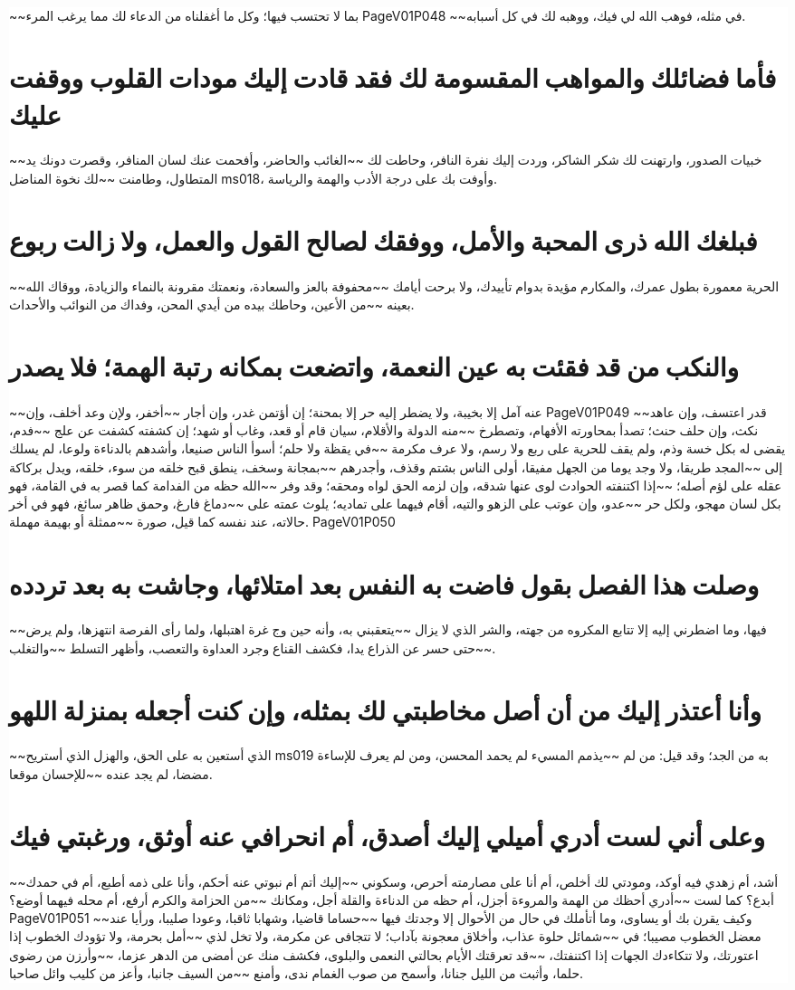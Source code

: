 ~~بما لا تحتسب فيها؛ وكل ما أغفلناه من الدعاء لك مما يرغب المرء PageV01P048
~~في مثله، فوهب الله لي فيك، ووهبه لك في كل أسبابه.
# فأما فضائلك والمواهب المقسومة لك فقد قادت إليك مودات القلوب ووقفت عليك
~~خبيات الصدور، وارتهنت لك شكر الشاكر، وردت إليك نفرة النافر، وحاطت لك
~~الغائب والحاضر، وأفحمت عنك لسان المنافر، وقصرت دونك يد المتطاول، وطامنت
~~لك نخوة المناضل ms018، وأوفت بك على درجة الأدب والهمة والرياسة.
# فبلغك الله ذرى المحبة والأمل، ووفقك لصالح القول والعمل، ولا زالت ربوع
~~الحرية معمورة بطول عمرك، والمكارم مؤيدة بدوام تأييدك، ولا برحت أيامك
~~محفوفة بالعز والسعادة، ونعمتك مقرونة بالنماء والزيادة، ووقاك الله بعينه
~~من الأعين، وحاطك بيده من أيدي المحن، وفداك من النوائب والأحداث.
# والنكب من قد فقئت به عين النعمة، واتضعت بمكانه رتبة الهمة؛ فلا يصدر
~~عنه آمل إلا بخيبة، ولا يضطر إليه حر إلا بمحنة؛ إن أؤتمن غدر، وإن أجار
~~أخفر، ولإن وعد أخلف، وإن PageV01P049
~~قدر اعتسف، وإن عاهد نكث، وإن حلف حنث؛ تصدأ بمحاورته الأفهام، وتصطرخ
~~منه الدولة والأقلام، سيان قام أو قعد، وغاب أو شهد؛ إن كشفته كشفت عن علج
~~فدم، يقضى له بكل خسة وذم، ولم يقف للحرية على ربع ولا رسم، ولا عرف مكرمة
~~في يقظة ولا حلم؛ أسوأ الناس صنيعا، وأشدهم بالدناءة ولوعا، لم يسلك إلى
~~المجد طريقا، ولا وجد يوما من الجهل مفيقا، أولى الناس بشتم وقذف، وأجدرهم
~~بمجانة وسخف، ينطق قبح خلقه من سوء، خلقه، ويدل بركاكة عقله على لؤم أصله؛
~~إذا اكتنفته الحوادث لوى عنها شدقه، وإن لزمه الحق لواه ومحقه؛ وقد وفر
~~الله حظه من الفدامة كما قصر به في القامة، فهو بكل لسان مهجو، ولكل حر
~~عدو، وإن عوتب على الزهو والتيه، أقام فيهما على تماديه؛ يلوث عمته على
~~دماغ فارغ، وحمق ظاهر سائغ، فهو في أخر حالاته، عند نفسه كما قيل، صورة
~~ممثلة أو بهيمة مهملة.
PageV01P050
# وصلت هذا الفصل بقول فاضت به النفس بعد امتلائها، وجاشت به بعد تردده
~~فيها، وما اضطرني إليه إلا تتابع المكروه من جهته، والشر الذي لا يزال
~~يتعقبني به، وأنه حين وج غرة اهتبلها، ولما رأى الفرصة انتهزها، ولم يرض
~~حتى حسر عن الذراع يدا، فكشف القناع وجرد العداوة والتعصب، وأظهر التسلط
~~والتغلب.
# وأنا أعتذر إليك من أن أصل مخاطبتي لك بمثله، وإن كنت أجعله بمنزلة اللهو
~~الذي أستعين به على الحق، والهزل الذي أستريح ms019 به من الجد؛ وقد قيل: من لم
~~يذمم المسيء لم يحمد المحسن، ومن لم يعرف للإساءة مضضا، لم يجد عنده
~~للإحسان موقعا.
# وعلى أني لست أدري أميلي إليك أصدق، أم انحرافي عنه أوثق، ورغبتي فيك
~~أشد، أم زهدي فيه أوكد، ومودتي لك أخلص، أم أنا على مصارمته أحرص، وسكوني
~~إليك أتم أم نبوتي عنه أحكم، وأنا على ذمه أطبع، أم في حمدك أبدع؟ كما لست
~~أدري أحظك من الهمة والمروءة أجزل، أم حظه من الدناءة والقلة أجل، ومكانك
~~من الحزامة والكرم أرفع، أم محله فيهما أوضع؟ PageV01P051
~~وكيف يقرن بك أو يساوى، وما أتأملك في حال من الأحوال إلا وجدتك فيها
~~حساما قاضيا، وشهابا ثاقبا، وعودا صليبا، ورأيا عند معضل الخطوب مصيبا؛ في
~~شمائل حلوة عذاب، وأخلاق معجونة بآداب؛ لا تتجافى عن مكرمة، ولا تخل لذي
~~أمل بحرمة، ولا تؤودك الخطوب إذا اعتورتك، ولا تتكاءدك الجهات إذا اكتنفتك،
~~قد تعرقتك الأيام بحالتي النعمى والبلوى، فكشف منك عن أمضى من الدهر عزما،
~~وأرزن من رضوى حلما، وأثبت من الليل جنانا، وأسمح من صوب الغمام ندى، وأمنع
~~من السيف جانبا، وأعز من كليب وائل صاحبا.